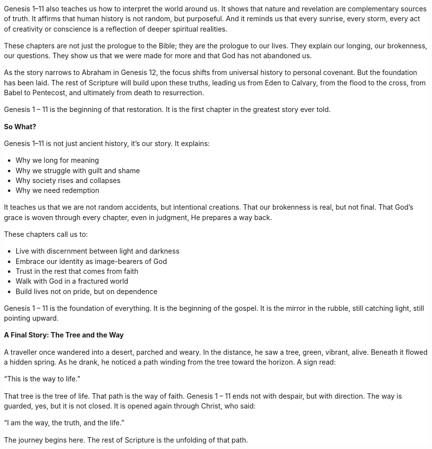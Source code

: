 Genesis 1–11 also teaches us how to interpret the world around us. It shows that nature and revelation are complementary sources of truth. It affirms that human history is not random, but purposeful. And it reminds us that every sunrise, every storm, every act of creativity or conscience is a reflection of deeper spiritual realities.

These chapters are not just the prologue to the Bible; they are the prologue to our lives. They explain our longing, our brokenness, our questions. They show us that we were made for more and that God has not abandoned us.

As the story narrows to Abraham in Genesis 12, the focus shifts from universal history to personal covenant. But the foundation has been laid. The rest of Scripture will build upon these truths, leading us from Eden to Calvary, from the flood to the cross, from Babel to Pentecost, and ultimately from death to resurrection.

Genesis 1 – 11 is the beginning of that restoration. It is the first chapter in the greatest story ever told.

**So What?**

Genesis 1–11 is not just ancient history, it’s our story. It explains:

- Why we long for meaning
- Why we struggle with guilt and shame
- Why society rises and collapses
- Why we need redemption

It teaches us that we are not random accidents, but intentional creations. That our brokenness is real, but not final. That God’s grace is woven through every chapter, even in judgment, He prepares a way back.

These chapters call us to:

- Live with discernment between light and darkness
- Embrace our identity as image-bearers of God
- Trust in the rest that comes from faith
- Walk with God in a fractured world
- Build lives not on pride, but on dependence

Genesis 1 – 11 is the foundation of everything. It is the beginning of the gospel. It is the mirror in the rubble, still catching light, still pointing upward.

**A Final Story: The Tree and the Way**

A traveller once wandered into a desert, parched and weary. In the distance, he saw a tree, green, vibrant, alive. Beneath it flowed a hidden spring. As he drank, he noticed a path winding from the tree toward the horizon. A sign read:

“This is the way to life.”

That tree is the tree of life. That path is the way of faith. Genesis 1 – 11 ends not with despair, but with direction. The way is guarded, yes, but it is not closed. It is opened again through Christ, who said:

“I am the way, the truth, and the life.”

The journey begins here. The rest of Scripture is the unfolding of that path.